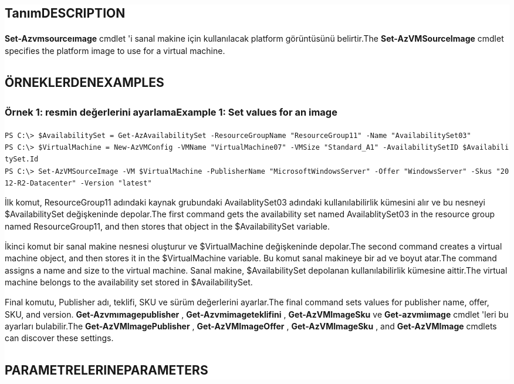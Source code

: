 ## <span data-ttu-id="0841c-107">Tanım</span><span class="sxs-lookup"><span data-stu-id="0841c-107">DESCRIPTION</span></span>
<span data-ttu-id="0841c-108">**Set-Azvmsourceımage** cmdlet 'i sanal makine için kullanılacak platform görüntüsünü belirtir.</span><span class="sxs-lookup"><span data-stu-id="0841c-108">The **Set-AzVMSourceImage** cmdlet specifies the platform image to use for a virtual machine.</span></span>

## <span data-ttu-id="0841c-109">ÖRNEKLERDEN</span><span class="sxs-lookup"><span data-stu-id="0841c-109">EXAMPLES</span></span>

### <span data-ttu-id="0841c-110">Örnek 1: resmin değerlerini ayarlama</span><span class="sxs-lookup"><span data-stu-id="0841c-110">Example 1: Set values for an image</span></span>
```
PS C:\> $AvailabilitySet = Get-AzAvailabilitySet -ResourceGroupName "ResourceGroup11" -Name "AvailabilitySet03"
PS C:\> $VirtualMachine = New-AzVMConfig -VMName "VirtualMachine07" -VMSize "Standard_A1" -AvailabilitySetID $AvailabilitySet.Id 
PS C:\> Set-AzVMSourceImage -VM $VirtualMachine -PublisherName "MicrosoftWindowsServer" -Offer "WindowsServer" -Skus "2012-R2-Datacenter" -Version "latest"
```

<span data-ttu-id="0841c-111">İlk komut, ResourceGroup11 adındaki kaynak grubundaki AvailablitySet03 adındaki kullanılabilirlik kümesini alır ve bu nesneyi $AvailabilitySet değişkeninde depolar.</span><span class="sxs-lookup"><span data-stu-id="0841c-111">The first command gets the availability set named AvailablitySet03 in the resource group named ResourceGroup11, and then stores that object in the $AvailabilitySet variable.</span></span>

<span data-ttu-id="0841c-112">İkinci komut bir sanal makine nesnesi oluşturur ve $VirtualMachine değişkeninde depolar.</span><span class="sxs-lookup"><span data-stu-id="0841c-112">The second command creates a virtual machine object, and then stores it in the $VirtualMachine variable.</span></span>
<span data-ttu-id="0841c-113">Bu komut sanal makineye bir ad ve boyut atar.</span><span class="sxs-lookup"><span data-stu-id="0841c-113">The command assigns a name and size to the virtual machine.</span></span>
<span data-ttu-id="0841c-114">Sanal makine, $AvailabilitySet depolanan kullanılabilirlik kümesine aittir.</span><span class="sxs-lookup"><span data-stu-id="0841c-114">The virtual machine belongs to the availability set stored in $AvailabilitySet.</span></span>

<span data-ttu-id="0841c-115">Final komutu, Publisher adı, teklifi, SKU ve sürüm değerlerini ayarlar.</span><span class="sxs-lookup"><span data-stu-id="0841c-115">The final command sets values for publisher name, offer, SKU, and version.</span></span>
<span data-ttu-id="0841c-116">**Get-Azvmımagepublisher** , **Get-Azvmimageteklifini** , **Get-AzVMImageSku** ve **Get-azvmiımage** cmdlet 'leri bu ayarları bulabilir.</span><span class="sxs-lookup"><span data-stu-id="0841c-116">The **Get-AzVMImagePublisher** , **Get-AzVMImageOffer** , **Get-AzVMImageSku** , and **Get-AzVMImage** cmdlets can discover these settings.</span></span>

## <span data-ttu-id="0841c-117">PARAMETRELERINE</span><span class="sxs-lookup"><span data-stu-id="0841c-117">PARAMETERS</span></span>
